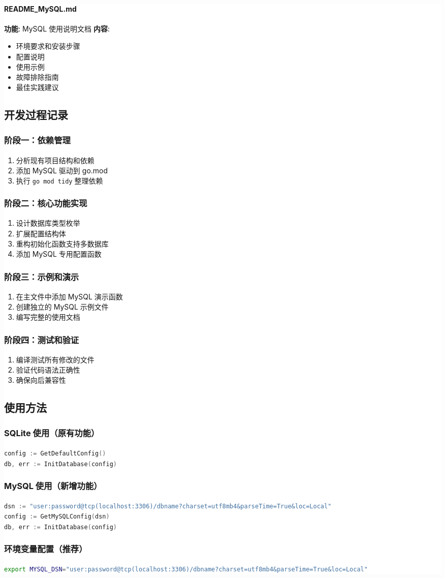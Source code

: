 #### README_MySQL.md
**功能**: MySQL 使用说明文档
**内容**:
- 环境要求和安装步骤
- 配置说明
- 使用示例
- 故障排除指南
- 最佳实践建议

## 开发过程记录

### 阶段一：依赖管理
1. 分析现有项目结构和依赖
2. 添加 MySQL 驱动到 go.mod
3. 执行 `go mod tidy` 整理依赖

### 阶段二：核心功能实现
1. 设计数据库类型枚举
2. 扩展配置结构体
3. 重构初始化函数支持多数据库
4. 添加 MySQL 专用配置函数

### 阶段三：示例和演示
1. 在主文件中添加 MySQL 演示函数
2. 创建独立的 MySQL 示例文件
3. 编写完整的使用文档

### 阶段四：测试和验证
1. 编译测试所有修改的文件
2. 验证代码语法正确性
3. 确保向后兼容性

## 使用方法

### SQLite 使用（原有功能）
```go
config := GetDefaultConfig()
db, err := InitDatabase(config)
```

### MySQL 使用（新增功能）
```go
dsn := "user:password@tcp(localhost:3306)/dbname?charset=utf8mb4&parseTime=True&loc=Local"
config := GetMySQLConfig(dsn)
db, err := InitDatabase(config)
```

### 环境变量配置（推荐）
```bash
export MYSQL_DSN="user:password@tcp(localhost:3306)/dbname?charset=utf8mb4&parseTime=True&loc=Local"
```
